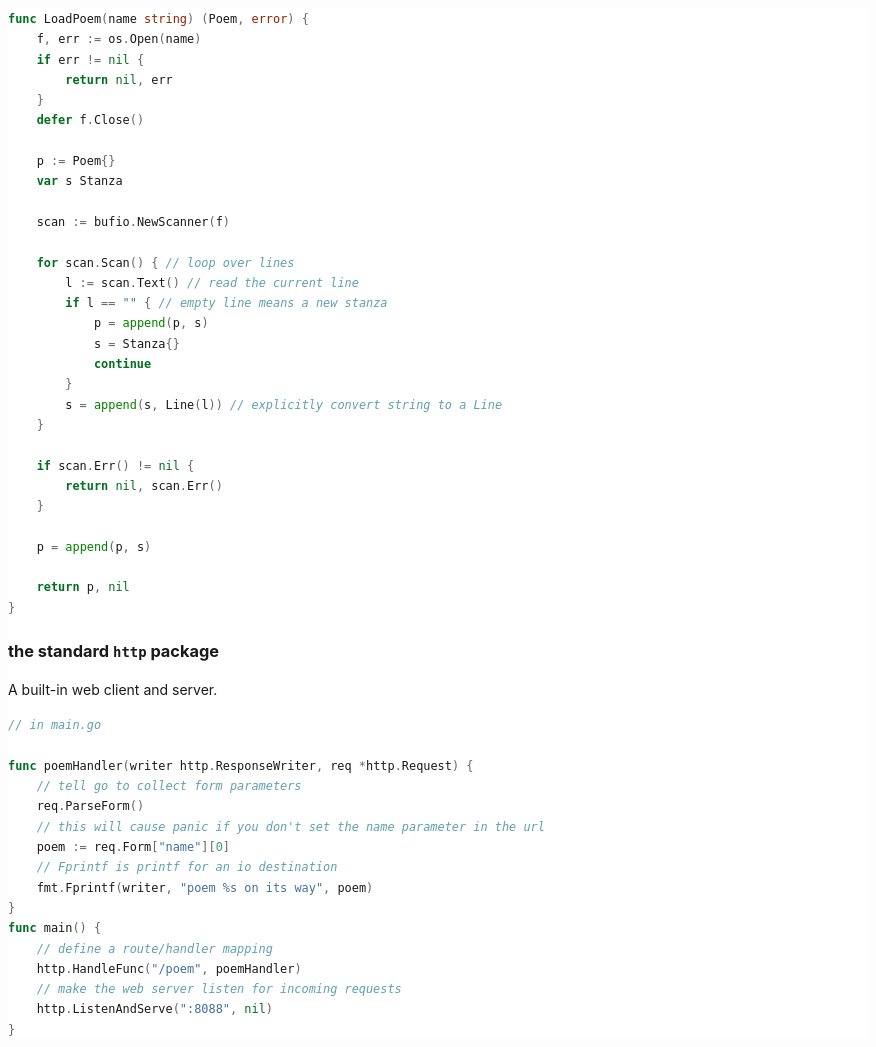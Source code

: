 ```go
func LoadPoem(name string) (Poem, error) {
	f, err := os.Open(name)
	if err != nil {
		return nil, err
	}
	defer f.Close()

	p := Poem{}
	var s Stanza

	scan := bufio.NewScanner(f)

	for scan.Scan() { // loop over lines
		l := scan.Text() // read the current line
		if l == "" { // empty line means a new stanza
			p = append(p, s)
			s = Stanza{}
			continue
		}
		s = append(s, Line(l)) // explicitly convert string to a Line
	}

	if scan.Err() != nil {
		return nil, scan.Err()
	}

	p = append(p, s)

	return p, nil
}
```

### the standard `http` package

A built-in web client and server.

```go
// in main.go

func poemHandler(writer http.ResponseWriter, req *http.Request) {
	// tell go to collect form parameters
	req.ParseForm()
	// this will cause panic if you don't set the name parameter in the url
	poem := req.Form["name"][0]
	// Fprintf is printf for an io destination
	fmt.Fprintf(writer, "poem %s on its way", poem)
}
func main() {
	// define a route/handler mapping
	http.HandleFunc("/poem", poemHandler)
	// make the web server listen for incoming requests
	http.ListenAndServe(":8088", nil)
}
```
